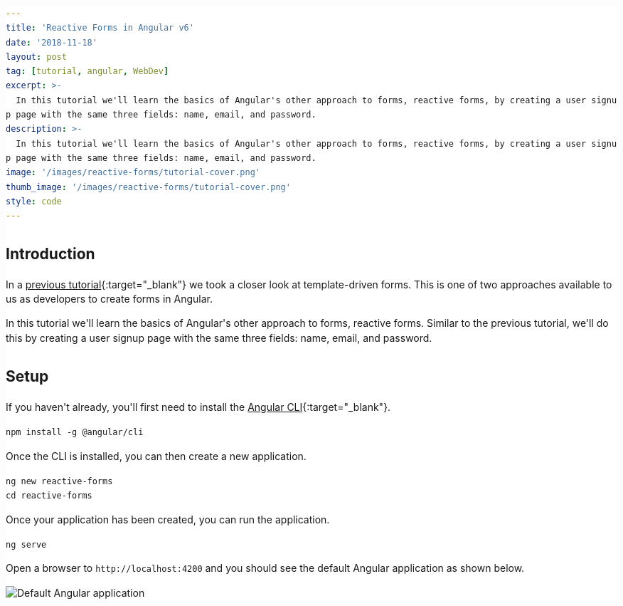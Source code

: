 ```yaml
---
title: 'Reactive Forms in Angular v6'
date: '2018-11-18'
layout: post
tag: [tutorial, angular, WebDev]
excerpt: >-
  In this tutorial we'll learn the basics of Angular's other approach to forms, reactive forms, by creating a user signup page with the same three fields: name, email, and password.
description: >-
  In this tutorial we'll learn the basics of Angular's other approach to forms, reactive forms, by creating a user signup page with the same three fields: name, email, and password.
image: '/images/reactive-forms/tutorial-cover.png'
thumb_image: '/images/reactive-forms/tutorial-cover.png'
style: code
---
```


## Introduction

In a [previous tutorial](https://atom-morgan.github.io/template-driven-forms-in-angular/){:target="_blank"} we took a closer look at template-driven forms. This is one of two approaches available to us as developers to create forms in Angular.

In this tutorial we'll learn the basics of Angular's other approach to forms, reactive forms. Similar to the previous tutorial, we'll do this by creating a user signup page with the same three fields: name, email, and password.

## Setup

If you haven't already, you'll first need to install the [Angular CLI](https://cli.angular.io/){:target="_blank"}.

```console
npm install -g @angular/cli
```

Once the CLI is installed, you can then create a new application.

```console
ng new reactive-forms
cd reactive-forms
```

Once your application has been created, you can run the application.

```console
ng serve
```

Open a browser to `http://localhost:4200` and you should see the default Angular application as shown below.

![Default Angular application](/images/reactive-forms/ng-new.png)
